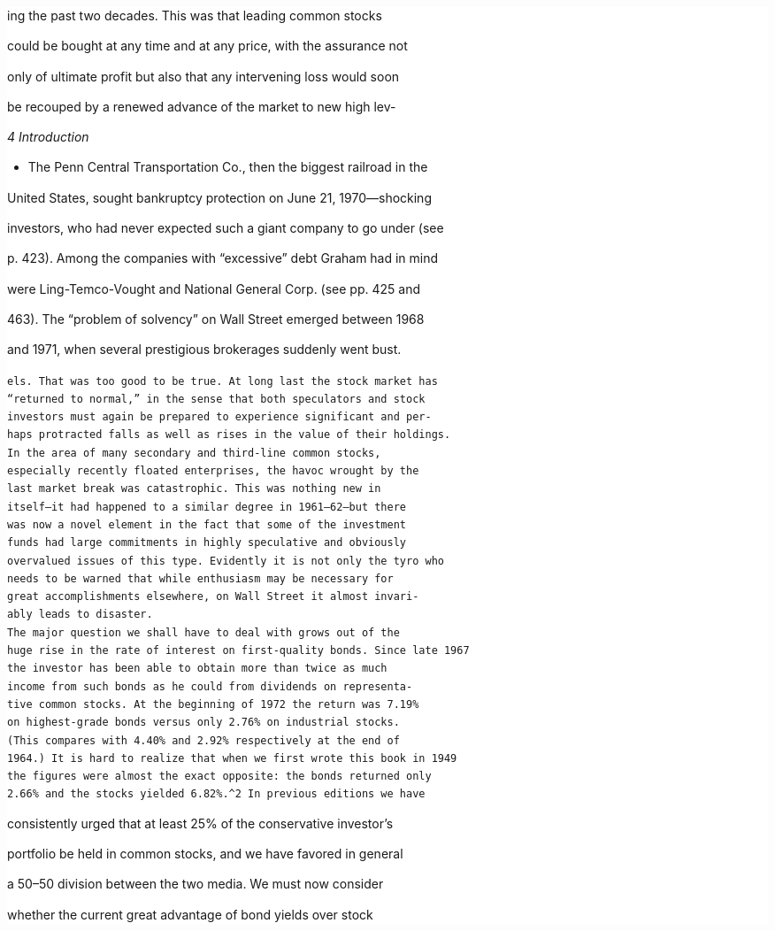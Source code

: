 ing the past two decades. This was that leading common stocks

could be bought at any time and at any price, with the assurance not

only of ultimate profit but also that any intervening loss would soon

be recouped by a renewed advance of the market to new high lev-

_4 Introduction_

* The Penn Central Transportation Co., then the biggest railroad in the

United States, sought bankruptcy protection on June 21, 1970—shocking

investors, who had never expected such a giant company to go under (see

p. 423). Among the companies with “excessive” debt Graham had in mind

were Ling-Temco-Vought and National General Corp. (see pp. 425 and

463). The “problem of solvency” on Wall Street emerged between 1968

and 1971, when several prestigious brokerages suddenly went bust.


```
els. That was too good to be true. At long last the stock market has
“returned to normal,” in the sense that both speculators and stock
investors must again be prepared to experience significant and per-
haps protracted falls as well as rises in the value of their holdings.
In the area of many secondary and third-line common stocks,
especially recently floated enterprises, the havoc wrought by the
last market break was catastrophic. This was nothing new in
itself—it had happened to a similar degree in 1961–62—but there
was now a novel element in the fact that some of the investment
funds had large commitments in highly speculative and obviously
overvalued issues of this type. Evidently it is not only the tyro who
needs to be warned that while enthusiasm may be necessary for
great accomplishments elsewhere, on Wall Street it almost invari-
ably leads to disaster.
The major question we shall have to deal with grows out of the
huge rise in the rate of interest on first-quality bonds. Since late 1967
the investor has been able to obtain more than twice as much
income from such bonds as he could from dividends on representa-
tive common stocks. At the beginning of 1972 the return was 7.19%
on highest-grade bonds versus only 2.76% on industrial stocks.
(This compares with 4.40% and 2.92% respectively at the end of
1964.) It is hard to realize that when we first wrote this book in 1949
the figures were almost the exact opposite: the bonds returned only
2.66% and the stocks yielded 6.82%.^2 In previous editions we have
```
consistently urged that at least 25% of the conservative investor’s

portfolio be held in common stocks, and we have favored in general

a 50–50 division between the two media. We must now consider

whether the current great advantage of bond yields over stock
